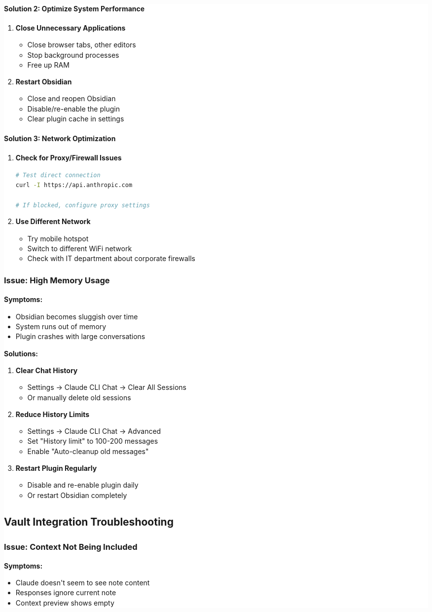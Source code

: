 #### Solution 2: Optimize System Performance
1. **Close Unnecessary Applications**
   - Close browser tabs, other editors
   - Stop background processes
   - Free up RAM

2. **Restart Obsidian**
   - Close and reopen Obsidian
   - Disable/re-enable the plugin
   - Clear plugin cache in settings

#### Solution 3: Network Optimization
1. **Check for Proxy/Firewall Issues**
   ```bash
   # Test direct connection
   curl -I https://api.anthropic.com
   
   # If blocked, configure proxy settings
   ```

2. **Use Different Network**
   - Try mobile hotspot
   - Switch to different WiFi network
   - Check with IT department about corporate firewalls

### Issue: High Memory Usage

**Symptoms:**
- Obsidian becomes sluggish over time
- System runs out of memory
- Plugin crashes with large conversations

**Solutions:**

1. **Clear Chat History**
   - Settings → Claude CLI Chat → Clear All Sessions
   - Or manually delete old sessions

2. **Reduce History Limits**
   - Settings → Claude CLI Chat → Advanced
   - Set "History limit" to 100-200 messages
   - Enable "Auto-cleanup old messages"

3. **Restart Plugin Regularly**
   - Disable and re-enable plugin daily
   - Or restart Obsidian completely

## Vault Integration Troubleshooting

### Issue: Context Not Being Included

**Symptoms:**
- Claude doesn't seem to see note content
- Responses ignore current note
- Context preview shows empty
